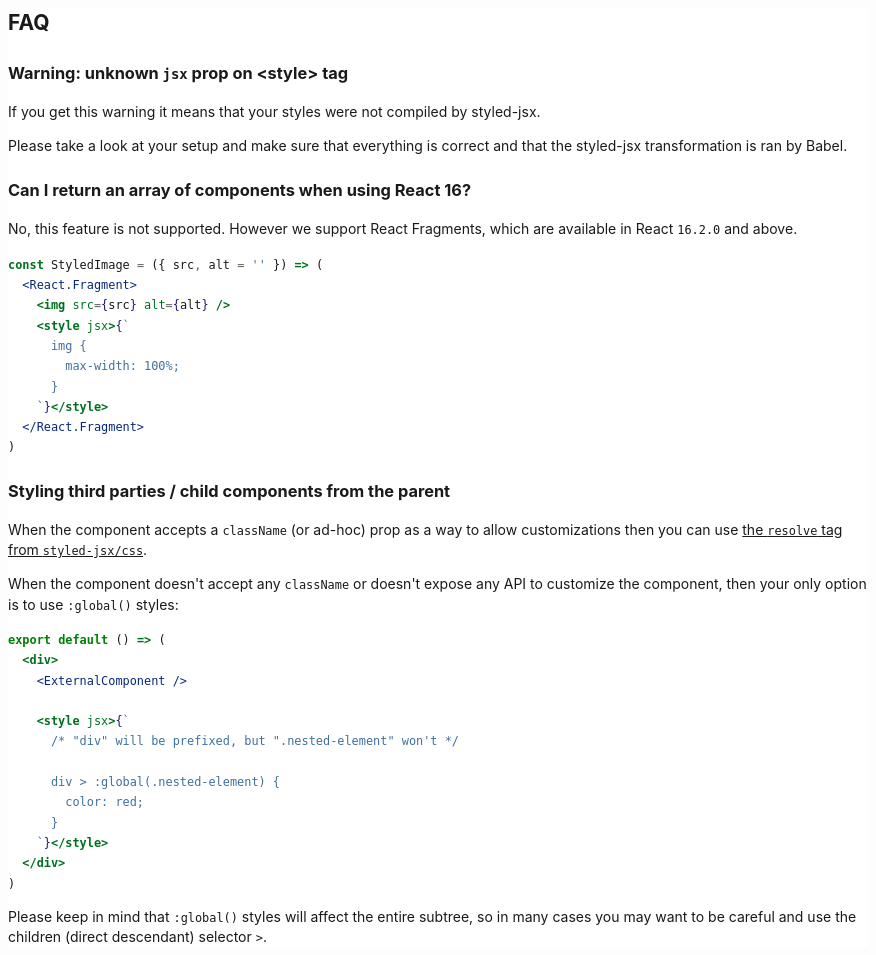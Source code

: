 ## FAQ

### Warning: unknown `jsx` prop on &lt;style&gt; tag

If you get this warning it means that your styles were not compiled by styled-jsx.

Please take a look at your setup and make sure that everything is correct and that the styled-jsx transformation is ran by Babel.

### Can I return an array of components when using React 16?

No, this feature is not supported. However we support React Fragments, which are available in React `16.2.0` and above.

```jsx
const StyledImage = ({ src, alt = '' }) => (
  <React.Fragment>
    <img src={src} alt={alt} />
    <style jsx>{`
      img {
        max-width: 100%;
      }
    `}</style>
  </React.Fragment>
)
```

### Styling third parties / child components from the parent

When the component accepts a `className` (or ad-hoc) prop as a way to allow customizations then you can use [the `resolve` tag from `styled-jsx/css`](#the-resolve-tag).

When the component doesn't accept any `className` or doesn't expose any API to customize the component, then your only option is to use `:global()` styles:

```jsx
export default () => (
  <div>
    <ExternalComponent />

    <style jsx>{`
      /* "div" will be prefixed, but ".nested-element" won't */

      div > :global(.nested-element) {
        color: red;
      }
    `}</style>
  </div>
)
```

Please keep in mind that `:global()` styles will affect the entire subtree, so in many cases you may want to be careful and use the children (direct descendant) selector `>`.
